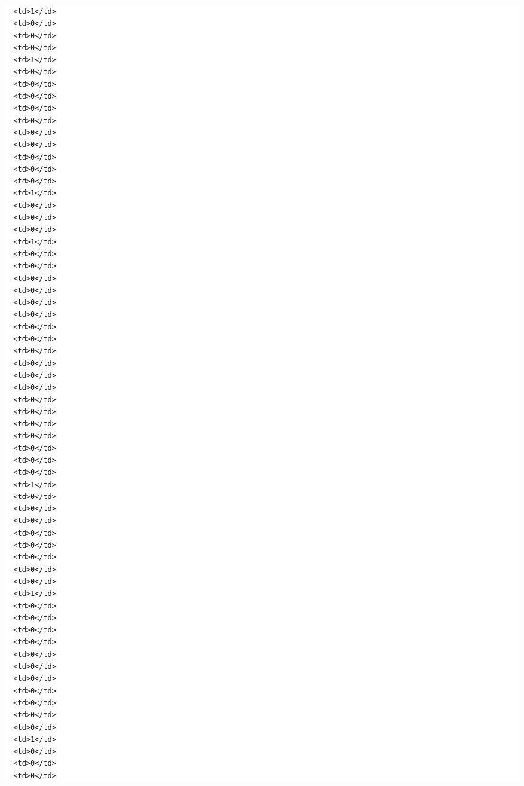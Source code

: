       <td>1</td>
      <td>0</td>
      <td>0</td>
      <td>0</td>
      <td>1</td>
      <td>0</td>
      <td>0</td>
      <td>0</td>
      <td>0</td>
      <td>0</td>
      <td>0</td>
      <td>0</td>
      <td>0</td>
      <td>0</td>
      <td>0</td>
      <td>1</td>
      <td>0</td>
      <td>0</td>
      <td>0</td>
      <td>1</td>
      <td>0</td>
      <td>0</td>
      <td>0</td>
      <td>0</td>
      <td>0</td>
      <td>0</td>
      <td>0</td>
      <td>0</td>
      <td>0</td>
      <td>0</td>
      <td>0</td>
      <td>0</td>
      <td>0</td>
      <td>0</td>
      <td>0</td>
      <td>0</td>
      <td>0</td>
      <td>0</td>
      <td>0</td>
      <td>1</td>
      <td>0</td>
      <td>0</td>
      <td>0</td>
      <td>0</td>
      <td>0</td>
      <td>0</td>
      <td>0</td>
      <td>0</td>
      <td>1</td>
      <td>0</td>
      <td>0</td>
      <td>0</td>
      <td>0</td>
      <td>0</td>
      <td>0</td>
      <td>0</td>
      <td>0</td>
      <td>0</td>
      <td>0</td>
      <td>0</td>
      <td>1</td>
      <td>0</td>
      <td>0</td>
      <td>0</td>